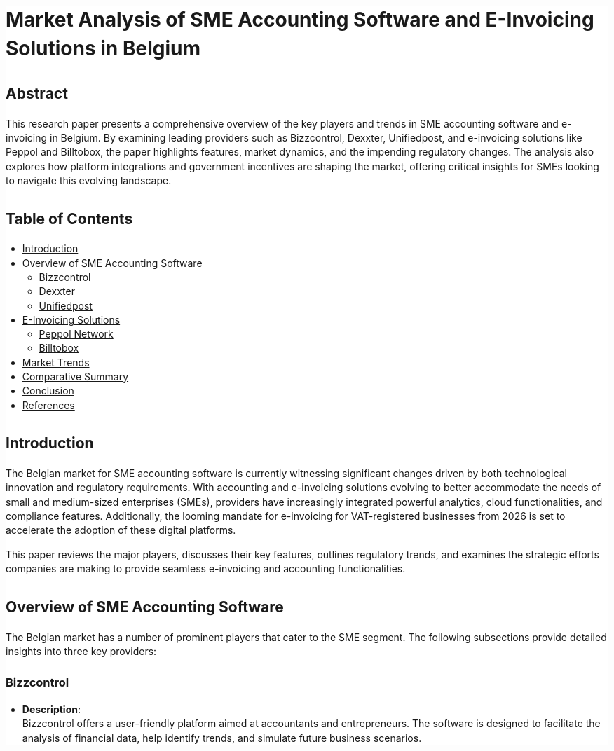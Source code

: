 # Market Analysis of SME Accounting Software and E-Invoicing Solutions in Belgium

## Abstract

This research paper presents a comprehensive overview of the key players and trends in SME accounting software and e-invoicing in Belgium. By examining leading providers such as Bizzcontrol, Dexxter, Unifiedpost, and e-invoicing solutions like Peppol and Billtobox, the paper highlights features, market dynamics, and the impending regulatory changes. The analysis also explores how platform integrations and government incentives are shaping the market, offering critical insights for SMEs looking to navigate this evolving landscape.

## Table of Contents

- [Introduction](#introduction)
- [Overview of SME Accounting Software](#overview-of-sme-accounting-software)
  - [Bizzcontrol](#bizzcontrol)
  - [Dexxter](#dexxter)
  - [Unifiedpost](#unifiedpost)
- [E-Invoicing Solutions](#e-invoicing-solutions)
  - [Peppol Network](#peppol-network)
  - [Billtobox](#billtobox)
- [Market Trends](#market-trends)
- [Comparative Summary](#comparative-summary)
- [Conclusion](#conclusion)
- [References](#references)

## Introduction

The Belgian market for SME accounting software is currently witnessing significant changes driven by both technological innovation and regulatory requirements. With accounting and e-invoicing solutions evolving to better accommodate the needs of small and medium-sized enterprises (SMEs), providers have increasingly integrated powerful analytics, cloud functionalities, and compliance features. Additionally, the looming mandate for e-invoicing for VAT-registered businesses from 2026 is set to accelerate the adoption of these digital platforms.

This paper reviews the major players, discusses their key features, outlines regulatory trends, and examines the strategic efforts companies are making to provide seamless e-invoicing and accounting functionalities.

## Overview of SME Accounting Software

The Belgian market has a number of prominent players that cater to the SME segment. The following subsections provide detailed insights into three key providers:

### Bizzcontrol

- **Description**:  
  Bizzcontrol offers a user-friendly platform aimed at accountants and entrepreneurs. The software is designed to facilitate the analysis of financial data, help identify trends, and simulate future business scenarios.
  